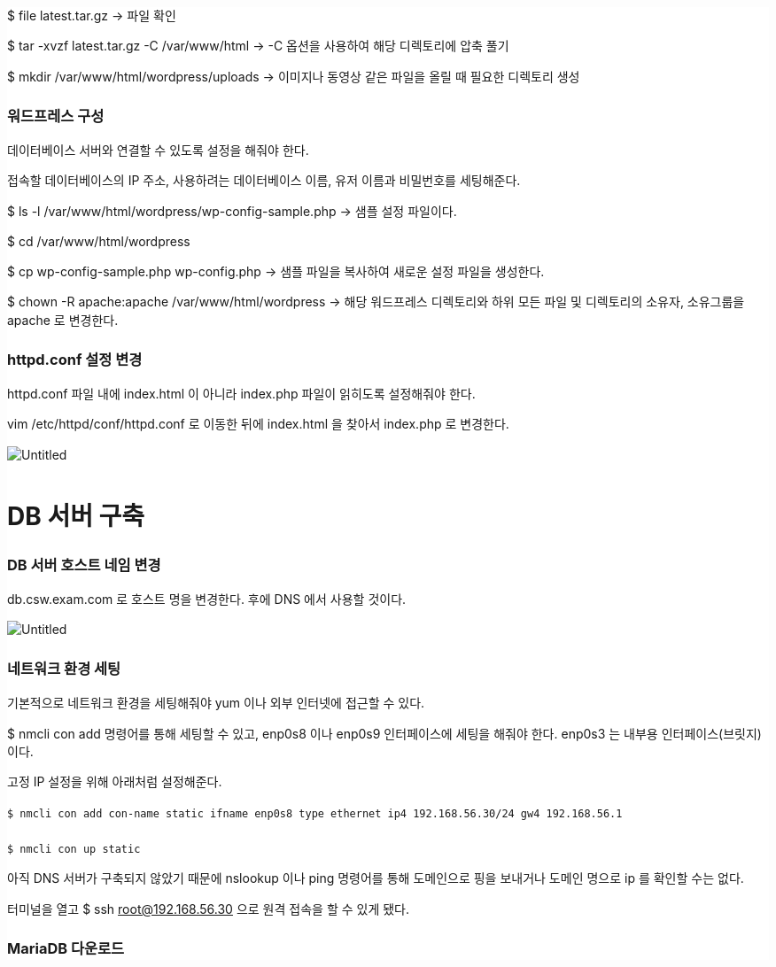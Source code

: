 $ file latest.tar.gz    → 파일 확인

$ tar -xvzf latest.tar.gz -C /var/www/html     →  -C 옵션을 사용하여 해당 디렉토리에 압축 풀기

$ mkdir /var/www/html/wordpress/uploads     →  이미지나 동영상 같은 파일을 올릴 때 필요한 디렉토리 생성

### 워드프레스 구성

데이터베이스 서버와 연결할 수 있도록 설정을 해줘야 한다. 

접속할 데이터베이스의 IP 주소, 사용하려는 데이터베이스 이름, 유저 이름과 비밀번호를 세팅해준다.

$ ls -l /var/www/html/wordpress/wp-config-sample.php  →  샘플 설정 파일이다.

$ cd /var/www/html/wordpress 

$ cp wp-config-sample.php   wp-config.php    →   샘플 파일을 복사하여 새로운 설정 파일을 생성한다.

$ chown -R apache:apache  /var/www/html/wordpress    →    해당 워드프레스 디렉토리와 하위 모든 파일 및 디렉토리의 소유자, 소유그룹을 apache 로 변경한다.

### httpd.conf 설정 변경

httpd.conf 파일 내에 index.html 이 아니라 index.php 파일이 읽히도록 설정해줘야 한다.

vim /etc/httpd/conf/httpd.conf 로 이동한 뒤에 index.html 을 찾아서 index.php 로 변경한다.

![Untitled](https://img1.daumcdn.net/thumb/R1280x0/?scode=mtistory2&fname=https%3A%2F%2Fblog.kakaocdn.net%2Fdn%2FvE31m%2Fbtrwbq12jCA%2FRx6JFrTsfSnNT5i1fkApTK%2Fimg.png)

# DB 서버 구축

### DB 서버 호스트 네임 변경

db.csw.exam.com 로 호스트 명을 변경한다. 후에 DNS 에서 사용할 것이다.

![Untitled](https://img1.daumcdn.net/thumb/R1280x0/?scode=mtistory2&fname=https%3A%2F%2Fblog.kakaocdn.net%2Fdn%2Fc9SZER%2Fbtrwbqnr7ad%2FylsF6PRZJy2835Uxc15lpk%2Fimg.png)

### 네트워크 환경 세팅

기본적으로 네트워크 환경을 세팅해줘야 yum 이나 외부 인터넷에 접근할 수 있다. 

$ nmcli con add 명령어를 통해 세팅할 수 있고, enp0s8 이나 enp0s9 인터페이스에 세팅을 해줘야 한다. enp0s3 는 내부용 인터페이스(브릿지)이다.

고정 IP 설정을 위해 아래처럼 설정해준다.

```bash
$ nmcli con add con-name static ifname enp0s8 type ethernet ip4 192.168.56.30/24 gw4 192.168.56.1

$ nmcli con up static
```

아직 DNS 서버가 구축되지 않았기 때문에 nslookup 이나 ping 명령어를 통해 도메인으로 핑을 보내거나 도메인 명으로 ip 를 확인할 수는 없다.

터미널을 열고 $ ssh root@192.168.56.30  으로 원격 접속을 할 수 있게 됐다.

### MariaDB 다운로드
